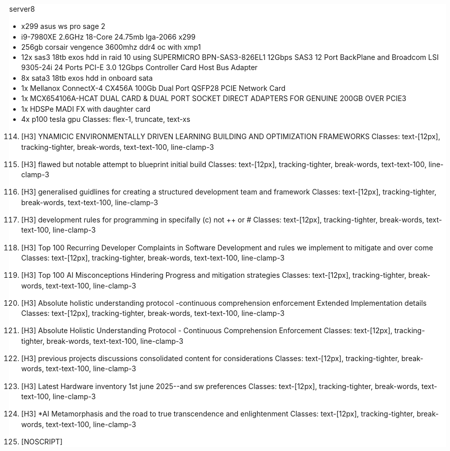 server8 
- x299 asus ws pro sage 2
-  i9-7980XE 2.6GHz 18-Core 24.75mb lga-2066 x299
- 256gb corsair vengence 3600mhz ddr4 oc with xmp1
- 12x sas3 18tb exos hdd in raid 10 using SUPERMICRO BPN-SAS3-826EL1 12Gbps SAS3 12 Port BackPlane and Broadcom LSI 9305-24i 24 Ports PCI-E 3.0 12Gbps Controller Card Host Bus Adapter
- 8x sata3 18tb exos hdd in onboard sata
- 1x Mellanox ConnectX-4 CX456A 100Gb Dual Port QSFP28 PCIE Network Card
- 1x MCX654106A-HCAT  DUAL CARD & DUAL PORT SOCKET DIRECT ADAPTERS FOR GENUINE 200GB OVER PCIE3
- 1x HDSPe MADI FX with daughter card
- 4x p100 tesla gpu
   Classes: flex-1, truncate, text-xs

114. [H3] YNAMICIC ENVIRONMENTALLY DRIVEN LEARNING BUILDING AND OPTIMIZATION FRAMEWORKS
   Classes: text-[12px], tracking-tighter, break-words, text-text-100, line-clamp-3

118. [H3] flawed but notable attempt to blueprint initial build
   Classes: text-[12px], tracking-tighter, break-words, text-text-100, line-clamp-3

124. [H3] generalised guidlines for creating a structured development team and framework
   Classes: text-[12px], tracking-tighter, break-words, text-text-100, line-clamp-3

134. [H3] development rules for programming in specifally (c) not ++ or #
   Classes: text-[12px], tracking-tighter, break-words, text-text-100, line-clamp-3

142. [H3] Top 100 Recurring Developer Complaints in Software Development and rules we implement to mitigate and over come
   Classes: text-[12px], tracking-tighter, break-words, text-text-100, line-clamp-3

144. [H3] Top 100 AI Misconceptions Hindering Progress and mitigation strategies
   Classes: text-[12px], tracking-tighter, break-words, text-text-100, line-clamp-3

148. [H3] Absolute holistic understanding protocol -continuous comprehension enforcement Extended Implementation details
   Classes: text-[12px], tracking-tighter, break-words, text-text-100, line-clamp-3

150. [H3] Absolute Holistic Understanding Protocol - Continuous Comprehension Enforcement
   Classes: text-[12px], tracking-tighter, break-words, text-text-100, line-clamp-3

208. [H3] previous projects discussions consolidated content for considerations
   Classes: text-[12px], tracking-tighter, break-words, text-text-100, line-clamp-3

214. [H3] Latest Hardware inventory 1st june 2025--and sw preferences
   Classes: text-[12px], tracking-tighter, break-words, text-text-100, line-clamp-3

220. [H3] *AI Metamorphasis and the road to true transcendence and enlightenment
   Classes: text-[12px], tracking-tighter, break-words, text-text-100, line-clamp-3

229. [NOSCRIPT] <iframe src="https://www.googletagmanager.com/ns.html?id=GTM-WFZF7B4C" height="0" width="0" style="display:none;visibility:hidden"></iframe>

